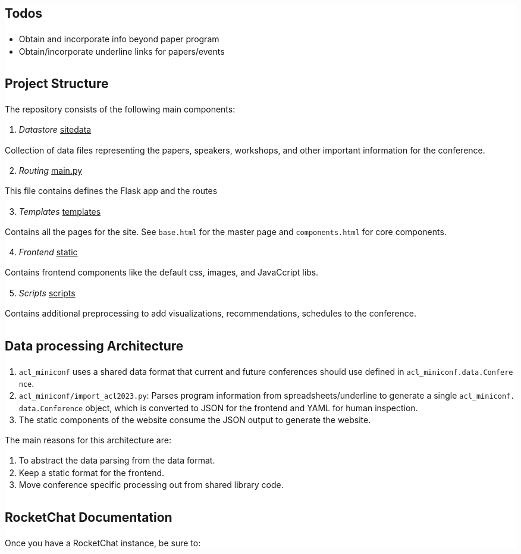 ## Todos

- Obtain and incorporate info beyond paper program
- Obtain/incorporate underline links for papers/events

## Project Structure

The repository consists of the following main components:

1) *Datastore* [sitedata](https://github.com/acl-org/emnlp-2020-virtual-conference/tree/master/sitedata)

Collection of data files representing the papers, speakers, workshops, and other important information for the conference.

2) *Routing* [main.py](https://github.com/acl-org/emnlp-2020-virtual-conference/tree/master/main.py)

This file contains defines the Flask app and the routes

3) *Templates* [templates](https://github.com/acl-org/emnlp-2020-virtual-conference/tree/master/templates)

Contains all the pages for the site. See `base.html` for the master page and `components.html` for core components.

4) *Frontend* [static](https://github.com/acl-org/emnlp-2020-virtual-conference/tree/master/static)

Contains frontend components like the default css, images, and JavaCcript libs.

5) *Scripts* [scripts](https://github.com/acl-org/emnlp-2020-virtual-conference/tree/master/scripts)

Contains additional preprocessing to add visualizations, recommendations, schedules to the conference. 

## Data processing Architecture

1. `acl_miniconf` uses a shared data format that current and future conferences should use defined in `acl_miniconf.data.Conference`. 
2. `acl_miniconf/import_acl2023.py`: Parses program information from spreadsheets/underline to generate a single `acl_miniconf.data.Conference` object, which is converted to JSON for the frontend and YAML for human inspection.
3. The static components of the website consume the JSON output to generate the website.

The main reasons for this architecture are:

1. To abstract the data parsing from the data format.
2. Keep a static format for the frontend.
3. Move conference specific processing out from shared library code.


## RocketChat Documentation

Once you have a RocketChat instance, be sure to:
